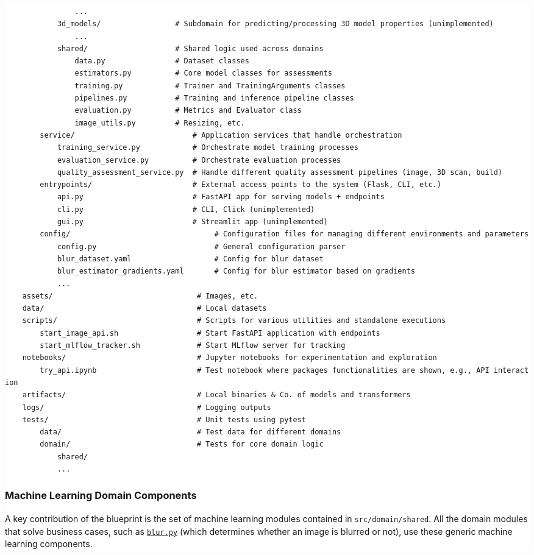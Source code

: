 ```
                ...
            3d_models/                 # Subdomain for predicting/processing 3D model properties (unimplemented)
                ...
            shared/                    # Shared logic used across domains
                data.py                # Dataset classes
                estimators.py          # Core model classes for assessments
                training.py            # Trainer and TrainingArguments classes
                pipelines.py           # Training and inference pipeline classes
                evaluation.py          # Metrics and Evaluator class
                image_utils.py         # Resizing, etc.
        service/                           # Application services that handle orchestration
            training_service.py            # Orchestrate model training processes
            evaluation_service.py          # Orchestrate evaluation processes
            quality_assessment_service.py  # Handle different quality assessment pipelines (image, 3D scan, build)
        entrypoints/                       # External access points to the system (Flask, CLI, etc.)
            api.py                         # FastAPI app for serving models + endpoints
            cli.py                         # CLI, Click (unimplemented)
            gui.py                         # Streamlit app (unimplemented)
        config/                                 # Configuration files for managing different environments and parameters
            config.py                           # General configuration parser
            blur_dataset.yaml                   # Config for blur dataset
            blur_estimator_gradients.yaml       # Config for blur estimator based on gradients
            ...
    assets/                                 # Images, etc.
    data/                                   # Local datasets
    scripts/                                # Scripts for various utilities and standalone executions
        start_image_api.sh                  # Start FastAPI application with endpoints
        start_mlflow_tracker.sh             # Start MLflow server for tracking
    notebooks/                              # Jupyter notebooks for experimentation and exploration
        try_api.ipynb                       # Test notebook where packages functionalities are shown, e.g., API interaction
    artifacts/                              # Local binaries & Co. of models and transformers
    logs/                                   # Logging outputs
    tests/                                  # Unit tests using pytest
        data/                               # Test data for different domains
        domain/                             # Tests for core domain logic
            shared/
            ...
```

### Machine Learning Domain Components

A key contribution of the blueprint is the set of machine learning modules contained in `src/domain/shared`.
All the domain modules that solve business cases, such as [`blur.py`](./src/domain/image/blur.py) (which determines whether an image is blurred or not), use these generic machine learning components.
